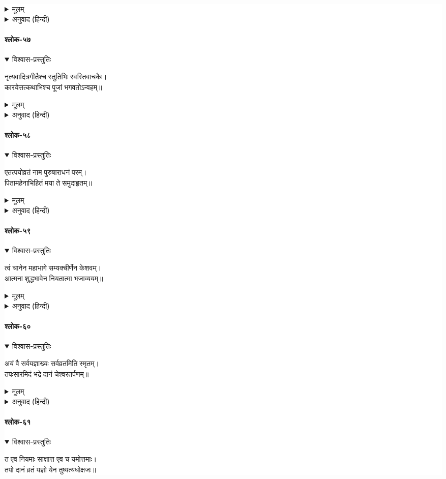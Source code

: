 <details><summary>मूलम्</summary></details>

<details><summary>अनुवाद (हिन्दी)</summary></details>

#### श्लोक-५७


<details open><summary>विश्वास-प्रस्तुतिः</summary>

नृत्यवादित्रगीतैश्च स्तुतिभिः स्वस्तिवाचकैः।  
कारयेत्तत्कथाभिश्च पूजां भगवतोऽन्वहम्॥
</details>

<details><summary>मूलम्</summary></details>

<details><summary>अनुवाद (हिन्दी)</summary></details>

#### श्लोक-५८


<details open><summary>विश्वास-प्रस्तुतिः</summary>

एतत्पयोव्रतं नाम पुरुषाराधनं परम्।  
पितामहेनाभिहितं मया ते समुदाहृतम्॥
</details>

<details><summary>मूलम्</summary></details>

<details><summary>अनुवाद (हिन्दी)</summary></details>

#### श्लोक-५९


<details open><summary>विश्वास-प्रस्तुतिः</summary>

त्वं चानेन महाभागे सम्यक्चीर्णेन केशवम्।  
आत्मना शुद्धभावेन नियतात्मा भजाव्ययम्॥
</details>

<details><summary>मूलम्</summary></details>

<details><summary>अनुवाद (हिन्दी)</summary></details>

#### श्लोक-६०


<details open><summary>विश्वास-प्रस्तुतिः</summary>

अयं वै सर्वयज्ञाख्यः सर्वव्रतमिति स्मृतम्।  
तपःसारमिदं भद्रे दानं चेश्वरतर्पणम्॥
</details>

<details><summary>मूलम्</summary></details>

<details><summary>अनुवाद (हिन्दी)</summary></details>

#### श्लोक-६१


<details open><summary>विश्वास-प्रस्तुतिः</summary>

त एव नियमाः साक्षात्त एव च यमोत्तमाः।  
तपो दानं व्रतं यज्ञो येन तुष्यत्यधोक्षजः॥
</details>
